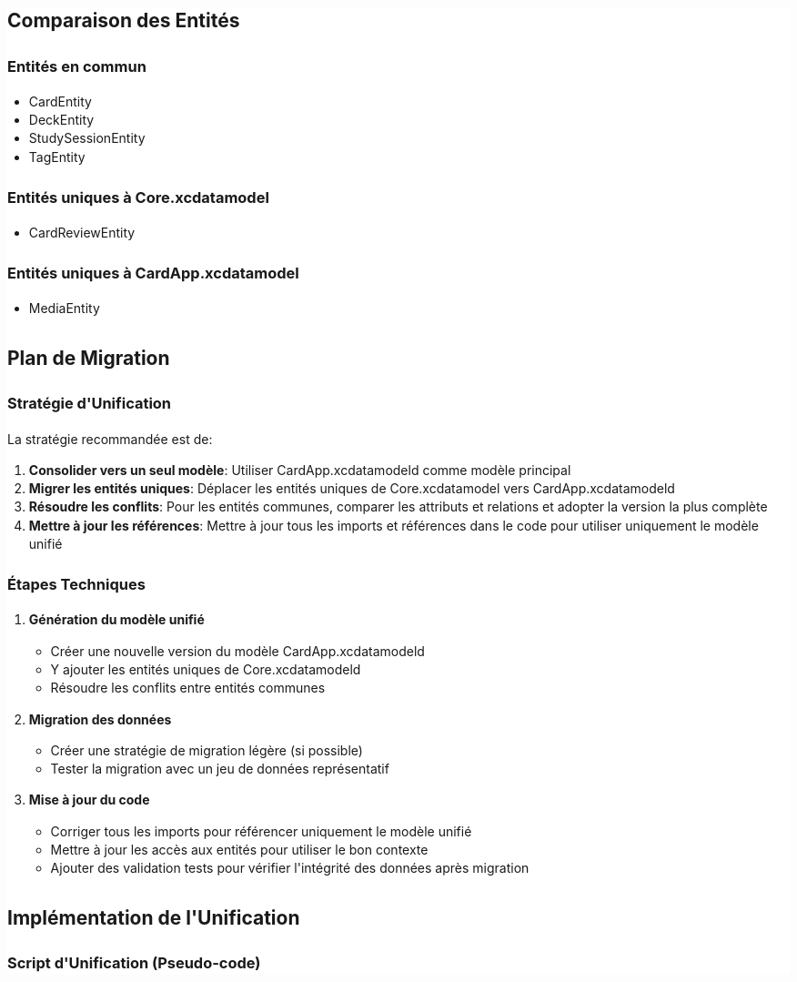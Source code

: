 ## Comparaison des Entités

### Entités en commun

- CardEntity
- DeckEntity
- StudySessionEntity
- TagEntity

### Entités uniques à Core.xcdatamodel

- CardReviewEntity

### Entités uniques à CardApp.xcdatamodel

- MediaEntity

## Plan de Migration

### Stratégie d'Unification

La stratégie recommandée est de:

1. **Consolider vers un seul modèle**: Utiliser CardApp.xcdatamodeld comme modèle principal
2. **Migrer les entités uniques**: Déplacer les entités uniques de Core.xcdatamodel vers CardApp.xcdatamodeld
3. **Résoudre les conflits**: Pour les entités communes, comparer les attributs et relations et adopter la version la plus complète
4. **Mettre à jour les références**: Mettre à jour tous les imports et références dans le code pour utiliser uniquement le modèle unifié

### Étapes Techniques

1. **Génération du modèle unifié**
   - Créer une nouvelle version du modèle CardApp.xcdatamodeld
   - Y ajouter les entités uniques de Core.xcdatamodeld
   - Résoudre les conflits entre entités communes

2. **Migration des données**
   - Créer une stratégie de migration légère (si possible)
   - Tester la migration avec un jeu de données représentatif

3. **Mise à jour du code**
   - Corriger tous les imports pour référencer uniquement le modèle unifié
   - Mettre à jour les accès aux entités pour utiliser le bon contexte
   - Ajouter des validation tests pour vérifier l'intégrité des données après migration

## Implémentation de l'Unification

### Script d'Unification (Pseudo-code)

